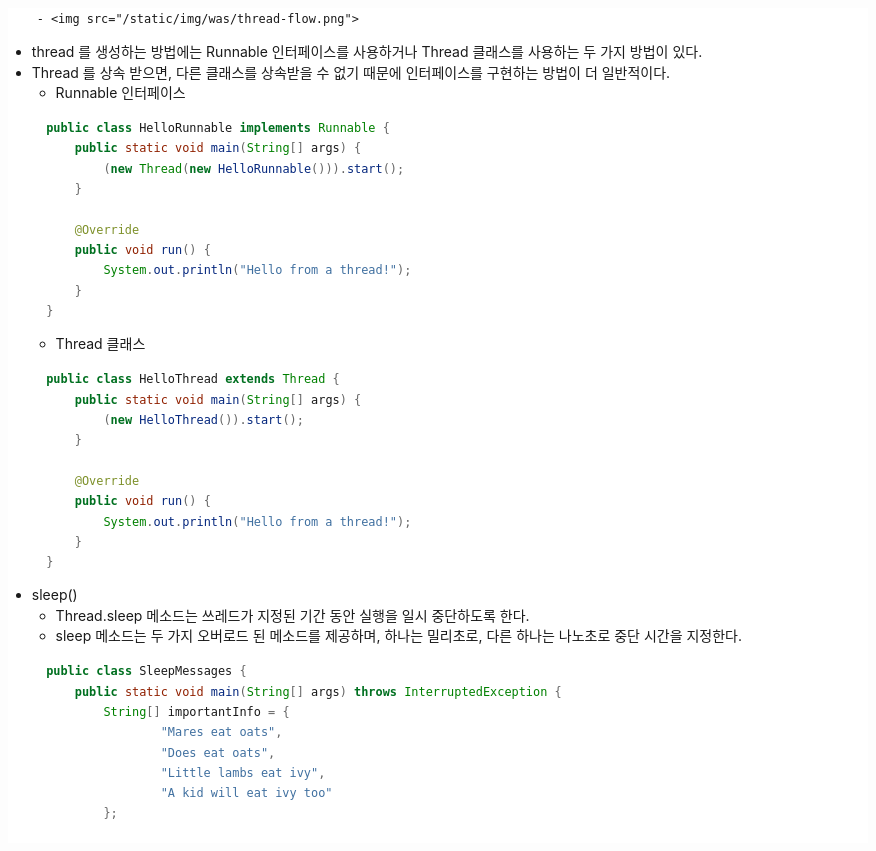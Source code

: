         - <img src="/static/img/was/thread-flow.png">
- thread 를 생성하는 방법에는 Runnable 인터페이스를 사용하거나 Thread 클래스를 사용하는 두 가지 방법이 있다.
- Thread 를 상속 받으면, 다른 클래스를 상속받을 수 없기 때문에 인터페이스를 구현하는 방법이 더 일반적이다.
    - Runnable 인터페이스
    ~~~ java
      public class HelloRunnable implements Runnable {
          public static void main(String[] args) {
              (new Thread(new HelloRunnable())).start();
          }
  
          @Override
          public void run() {
              System.out.println("Hello from a thread!");
          }
      }
    ~~~
    - Thread 클래스
    ~~~ java
      public class HelloThread extends Thread {
          public static void main(String[] args) {
              (new HelloThread()).start();
          }
      
          @Override
          public void run() {
              System.out.println("Hello from a thread!");
          }
      }
    ~~~
- sleep()
    - Thread.sleep 메소드는 쓰레드가 지정된 기간 동안 실행을 일시 중단하도록 한다.
    - sleep 메소드는 두 가지 오버로드 된 메소드를 제공하며, 하나는 밀리초로, 다른 하나는 나노초로 중단 시간을 지정한다.
    ~~~ java
      public class SleepMessages {
          public static void main(String[] args) throws InterruptedException {
              String[] importantInfo = {
                      "Mares eat oats",
                      "Does eat oats",
                      "Little lambs eat ivy",
                      "A kid will eat ivy too"
              };
      